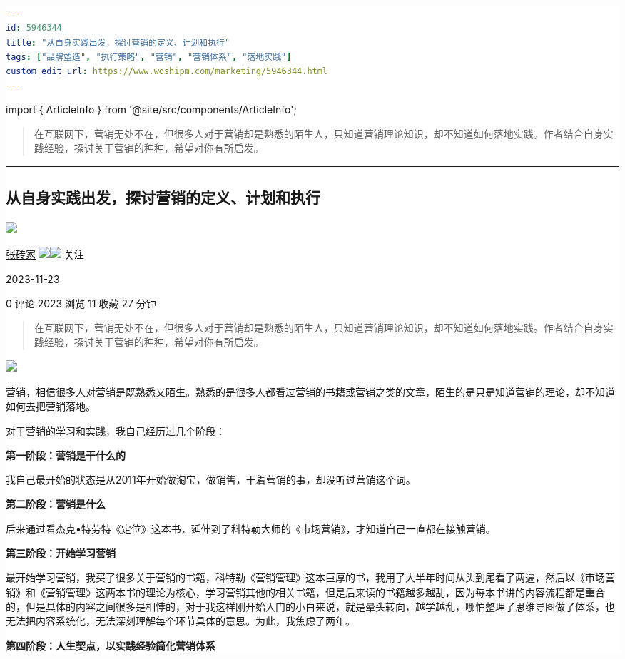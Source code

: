 ```yaml
---
id: 5946344
title: "从自身实践出发，探讨营销的定义、计划和执行"
tags: ["品牌塑造", "执行策略", "营销", "营销体系", "落地实践"]
custom_edit_url: https://www.woshipm.com/marketing/5946344.html
---
```

import { ArticleInfo } from '@site/src/components/ArticleInfo';

<ArticleInfo
    author="张砖家"
    authorLink="https://www.woshipm.com/u/1026529"
    published="2023-11-23"
    views={2023}
    comments={0}
    collects={11}
/>

> 在互联网下，营销无处不在，但很多人对于营销却是熟悉的陌生人，只知道营销理论知识，却不知道如何落地实践。作者结合自身实践经验，探讨关于营销的种种，希望对你有所启发。

---

## 从自身实践出发，探讨营销的定义、计划和执行

[![](https://static.woshipm.com/ttw_avatar_20240521105113_2666.png?imageView2/1/w/72/h/72/q/100)](https://www.woshipm.com/u/1026529)

[张砖家](https://www.woshipm.com/u/1026529) ![](https://static.woshipm.com/tag/1121_1@2x.png)![](https://static.woshipm.com/tag/2205_1@2x.png) 关注

2023-11-23

0 评论 2023 浏览 11 收藏 27 分钟

> 在互联网下，营销无处不在，但很多人对于营销却是熟悉的陌生人，只知道营销理论知识，却不知道如何落地实践。作者结合自身实践经验，探讨关于营销的种种，希望对你有所启发。

![](https://image.woshipm.com/2023/04/13/37033ad4-d9de-11ed-8d63-00163e0b5ff3.jpg)

营销，相信很多人对营销是既熟悉又陌生。熟悉的是很多人都看过营销的书籍或营销之类的文章，陌生的是只是知道营销的理论，却不知道如何去把营销落地。

对于营销的学习和实践，我自己经历过几个阶段：

**第一阶段：营销是干什么的**

我自己最开始的状态是从2011年开始做淘宝，做销售，干着营销的事，却没听过营销这个词。

**第二阶段：营销是什么**

后来通过看杰克•特劳特《定位》这本书，延伸到了科特勒大师的《市场营销》，才知道自己一直都在接触营销。

**第三阶段：开始学习营销**

最开始学习营销，我买了很多关于营销的书籍，科特勒《营销管理》这本巨厚的书，我用了大半年时间从头到尾看了两遍，然后以《市场营销》和《营销管理》这两本书的理论为核心，学习营销其他的相关书籍，但是后来读的书籍越多越乱，因为每本书讲的内容流程都是重合的，但是具体的内容之间很多是相悖的，对于我这样刚开始入门的小白来说，就是晕头转向，越学越乱，哪怕整理了思维导图做了体系，也无法把内容系统化，无法深刻理解每个环节具体的意思。为此，我焦虑了两年。

**第四阶段：人生契点，以实践经验简化营销体系**
